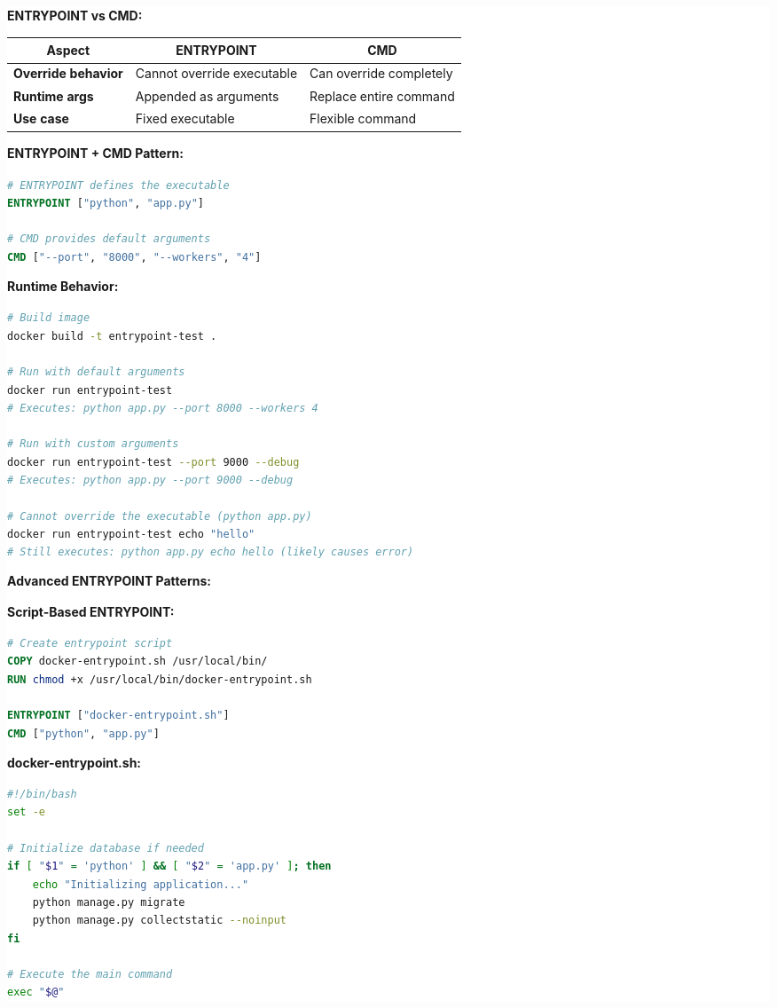 **ENTRYPOINT vs CMD:**

| Aspect | ENTRYPOINT | CMD |
|--------|------------|-----|
| **Override behavior** | Cannot override executable | Can override completely |
| **Runtime args** | Appended as arguments | Replace entire command |
| **Use case** | Fixed executable | Flexible command |

**ENTRYPOINT + CMD Pattern:**
```dockerfile
# ENTRYPOINT defines the executable
ENTRYPOINT ["python", "app.py"]

# CMD provides default arguments
CMD ["--port", "8000", "--workers", "4"]
```

**Runtime Behavior:**
```bash
# Build image
docker build -t entrypoint-test .

# Run with default arguments
docker run entrypoint-test
# Executes: python app.py --port 8000 --workers 4

# Run with custom arguments
docker run entrypoint-test --port 9000 --debug
# Executes: python app.py --port 9000 --debug

# Cannot override the executable (python app.py)
docker run entrypoint-test echo "hello"
# Still executes: python app.py echo hello (likely causes error)
```

**Advanced ENTRYPOINT Patterns:**

**Script-Based ENTRYPOINT:**
```dockerfile
# Create entrypoint script
COPY docker-entrypoint.sh /usr/local/bin/
RUN chmod +x /usr/local/bin/docker-entrypoint.sh

ENTRYPOINT ["docker-entrypoint.sh"]
CMD ["python", "app.py"]
```

**docker-entrypoint.sh:**
```bash
#!/bin/bash
set -e

# Initialize database if needed
if [ "$1" = 'python' ] && [ "$2" = 'app.py' ]; then
    echo "Initializing application..."
    python manage.py migrate
    python manage.py collectstatic --noinput
fi

# Execute the main command
exec "$@"
```
